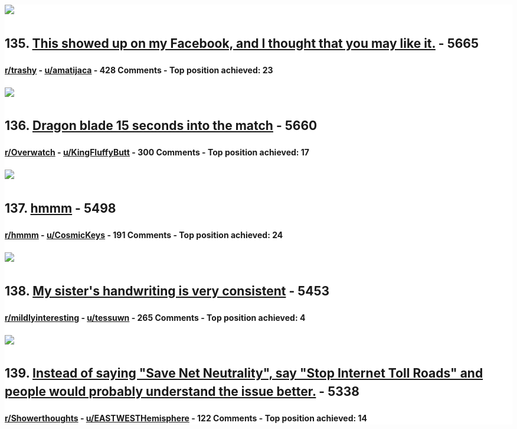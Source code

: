 <a href="http://i.imgur.com/hnOU6fS.png"><img src="https://b.thumbs.redditmedia.com/Q3mepaI9k4VPV7HkH2g5Nf9qh1WZw4qT0Cb4YiVtAJk.jpg"></img></a>

## 135. [This showed up on my Facebook, and I thought that you may like it.](http://reddit.com/r/trashy/comments/6ccpzg/this_showed_up_on_my_facebook_and_i_thought_that/) - 5665
#### [r/trashy](http://reddit.com/r/trashy) - [u/amatijaca](http://reddit.com/u/amatijaca) - 428 Comments - Top position achieved: 23

<a href="https://i.redd.it/vzuonzm4zpyy.jpg"><img src="https://b.thumbs.redditmedia.com/cjP6LjHmDcOjpNhTrEiSby6OJh5ZvE3_lGlXmeuHQmo.jpg"></img></a>

## 136. [Dragon blade 15 seconds into the match](http://reddit.com/r/Overwatch/comments/6cd0un/dragon_blade_15_seconds_into_the_match/) - 5660
#### [r/Overwatch](http://reddit.com/r/Overwatch) - [u/KingFluffyButt](http://reddit.com/u/KingFluffyButt) - 300 Comments - Top position achieved: 17

<a href="https://gfycat.com/IdenticalHarmlessGodwit"><img src="https://b.thumbs.redditmedia.com/unQsCma9vvu_hOzSui4q3tmKZdyp803fqUmS0ts_NWs.jpg"></img></a>

## 137. [hmmm](http://reddit.com/r/hmmm/comments/6c9rlh/hmmm/) - 5498
#### [r/hmmm](http://reddit.com/r/hmmm) - [u/CosmicKeys](http://reddit.com/u/CosmicKeys) - 191 Comments - Top position achieved: 24

<a href="http://i.imgur.com/uIAMPF3.jpg"><img src="image"></img></a>

## 138. [My sister's handwriting is very consistent](http://reddit.com/r/mildlyinteresting/comments/6cctyx/my_sisters_handwriting_is_very_consistent/) - 5453
#### [r/mildlyinteresting](http://reddit.com/r/mildlyinteresting) - [u/tessuwn](http://reddit.com/u/tessuwn) - 265 Comments - Top position achieved: 4

<a href="https://i.redd.it/7dzhmpkx2qyy.jpg"><img src="https://b.thumbs.redditmedia.com/ZVb5KPK2w2tA_EYu8HCMCTD8tgaPbGIdrQntXDOMV0U.jpg"></img></a>

## 139. [Instead of saying "Save Net Neutrality", say "Stop Internet Toll Roads" and people would probably understand the issue better.](http://reddit.com/r/Showerthoughts/comments/6cbui5/instead_of_saying_save_net_neutrality_say_stop/) - 5338
#### [r/Showerthoughts](http://reddit.com/r/Showerthoughts) - [u/EASTWESTHemisphere](http://reddit.com/u/EASTWESTHemisphere) - 122 Comments - Top position achieved: 14

